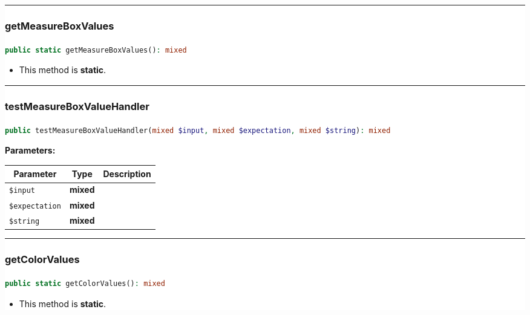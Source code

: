 

***

### getMeasureBoxValues



```php
public static getMeasureBoxValues(): mixed
```



* This method is **static**.







***

### testMeasureBoxValueHandler



```php
public testMeasureBoxValueHandler(mixed $input, mixed $expectation, mixed $string): mixed
```








**Parameters:**

| Parameter | Type | Description |
|-----------|------|-------------|
| `$input` | **mixed** |  |
| `$expectation` | **mixed** |  |
| `$string` | **mixed** |  |




***

### getColorValues



```php
public static getColorValues(): mixed
```



* This method is **static**.



